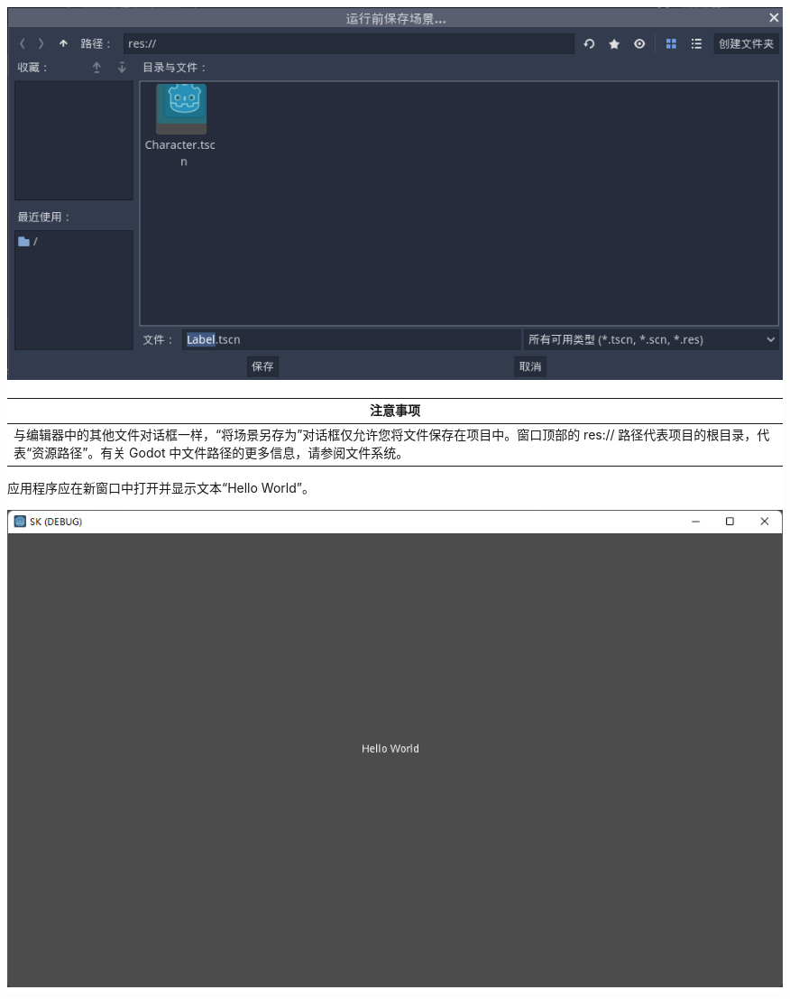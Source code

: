 ![](images/Snipaste_2022-09-29_13-58-59.png)

| 注意事项                                                     |
| ------------------------------------------------------------ |
| 与编辑器中的其他文件对话框一样，“将场景另存为”对话框仅允许您将文件保存在项目中。窗口顶部的 res:// 路径代表项目的根目录，代表“资源路径”。有关 Godot 中文件路径的更多信息，请参阅文件系统。 |

应用程序应在新窗口中打开并显示文本“Hello World”。

![](images/Snipaste_2022-09-29_14-01-33.png)
